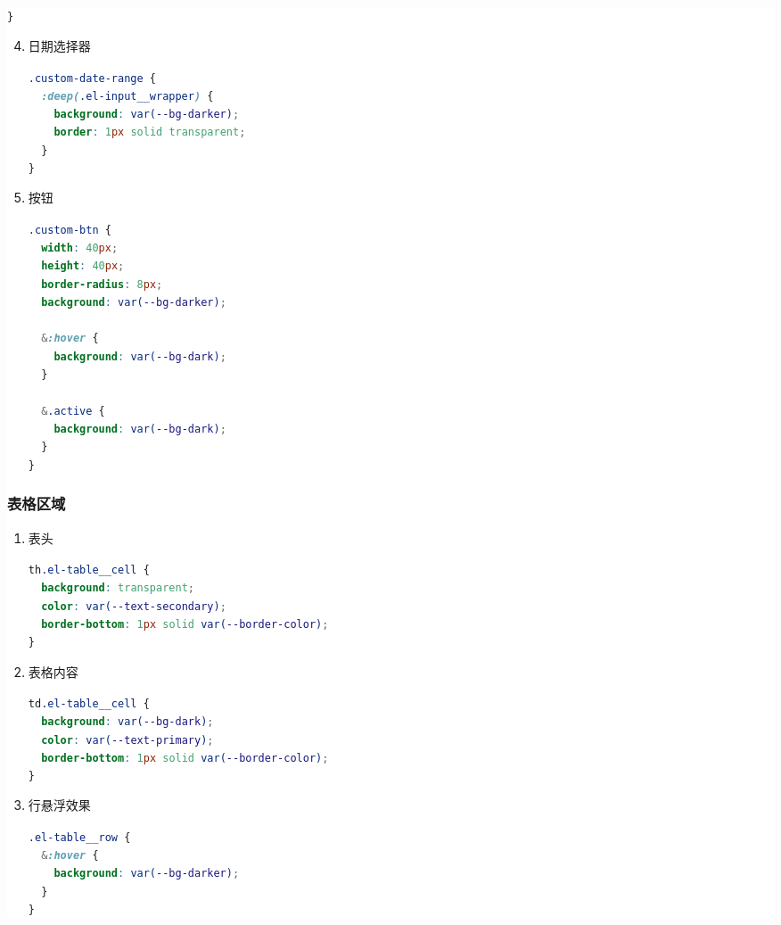    ```scss
   }
   ```

4. 日期选择器
   ```scss
   .custom-date-range {
     :deep(.el-input__wrapper) {
       background: var(--bg-darker);
       border: 1px solid transparent;
     }
   }
   ```

5. 按钮
   ```scss
   .custom-btn {
     width: 40px;
     height: 40px;
     border-radius: 8px;
     background: var(--bg-darker);
     
     &:hover {
       background: var(--bg-dark);
     }
     
     &.active {
       background: var(--bg-dark);
     }
   }
   ```

### 表格区域

1. 表头
   ```scss
   th.el-table__cell {
     background: transparent;
     color: var(--text-secondary);
     border-bottom: 1px solid var(--border-color);
   }
   ```

2. 表格内容
   ```scss
   td.el-table__cell {
     background: var(--bg-dark);
     color: var(--text-primary);
     border-bottom: 1px solid var(--border-color);
   }
   ```

3. 行悬浮效果
   ```scss
   .el-table__row {
     &:hover {
       background: var(--bg-darker);
     }
   }
   ```
